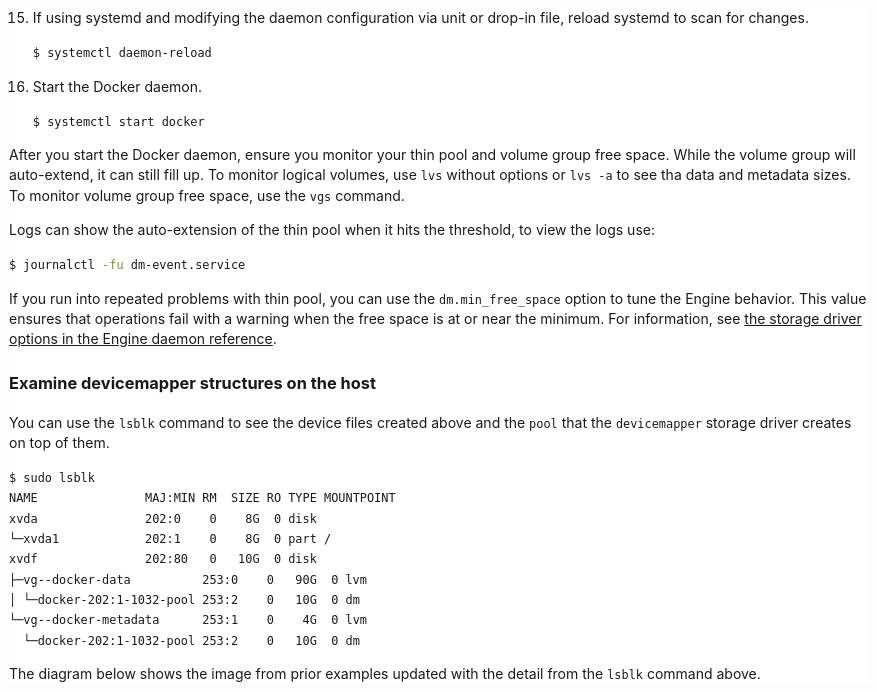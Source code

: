 15. If using systemd and modifying the daemon configuration via unit or drop-in file, reload systemd to scan for changes.

	```bash
	$ systemctl daemon-reload
	```

16. Start the Docker daemon.

	```bash
	$ systemctl start docker
	```

After you start the Docker daemon, ensure you monitor your thin pool and volume
group free space. While the volume group will auto-extend, it can still fill
up. To monitor logical volumes, use `lvs` without options or `lvs -a` to see tha
data and metadata sizes. To monitor volume group free space, use the `vgs` command.

Logs can show the auto-extension of the thin pool when it hits the threshold, to
view the logs use:

```bash
$ journalctl -fu dm-event.service
```

If you run into repeated problems with thin pool, you can use the
`dm.min_free_space` option to tune the Engine behavior. This value ensures that
operations fail with a warning when the free space is at or near the minimum.
For information, see <a
href="../../../reference/commandline/dockerd/#storage-driver-options"
target="_blank">the storage driver options in the Engine daemon reference</a>.


### Examine devicemapper structures on the host

You can use the `lsblk` command to see the device files created above and the
`pool` that the `devicemapper` storage driver creates on top of them.

```bash
$ sudo lsblk
NAME			   MAJ:MIN RM  SIZE RO TYPE MOUNTPOINT
xvda			   202:0	0	 8G  0 disk
└─xvda1			   202:1	0	 8G  0 part /
xvdf			   202:80	0	10G  0 disk
├─vg--docker-data		   253:0	0	90G  0 lvm
│ └─docker-202:1-1032-pool 253:2	0	10G  0 dm
└─vg--docker-metadata	   253:1	0	 4G  0 lvm
  └─docker-202:1-1032-pool 253:2	0	10G  0 dm
```

The diagram below shows the image from prior examples updated with the detail
from the `lsblk` command above.
